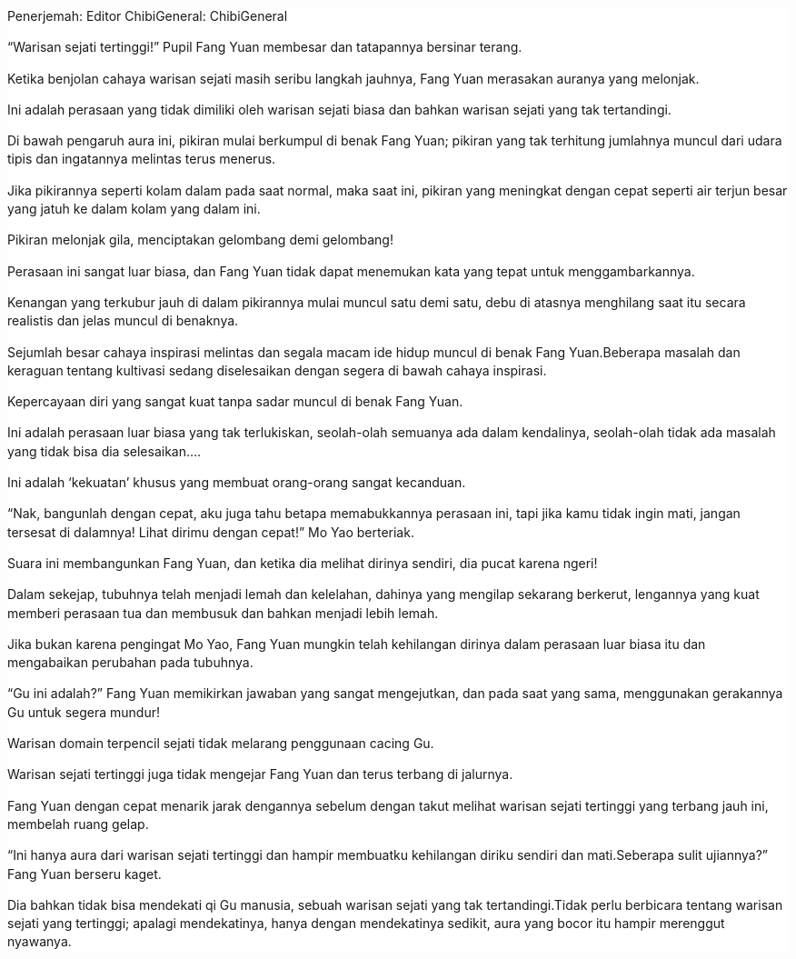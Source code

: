 Penerjemah: Editor ChibiGeneral: ChibiGeneral

“Warisan sejati tertinggi!” Pupil Fang Yuan membesar dan tatapannya bersinar terang.

Ketika benjolan cahaya warisan sejati masih seribu langkah jauhnya, Fang Yuan merasakan auranya yang melonjak.

Ini adalah perasaan yang tidak dimiliki oleh warisan sejati biasa dan bahkan warisan sejati yang tak tertandingi.

Di bawah pengaruh aura ini, pikiran mulai berkumpul di benak Fang Yuan; pikiran yang tak terhitung jumlahnya muncul dari udara tipis dan ingatannya melintas terus menerus.

Jika pikirannya seperti kolam dalam pada saat normal, maka saat ini, pikiran yang meningkat dengan cepat seperti air terjun besar yang jatuh ke dalam kolam yang dalam ini.

Pikiran melonjak gila, menciptakan gelombang demi gelombang!

Perasaan ini sangat luar biasa, dan Fang Yuan tidak dapat menemukan kata yang tepat untuk menggambarkannya.

Kenangan yang terkubur jauh di dalam pikirannya mulai muncul satu demi satu, debu di atasnya menghilang saat itu secara realistis dan jelas muncul di benaknya.

Sejumlah besar cahaya inspirasi melintas dan segala macam ide hidup muncul di benak Fang Yuan.Beberapa masalah dan keraguan tentang kultivasi sedang diselesaikan dengan segera di bawah cahaya inspirasi.

Kepercayaan diri yang sangat kuat tanpa sadar muncul di benak Fang Yuan.

Ini adalah perasaan luar biasa yang tak terlukiskan, seolah-olah semuanya ada dalam kendalinya, seolah-olah tidak ada masalah yang tidak bisa dia selesaikan….

Ini adalah ‘kekuatan’ khusus yang membuat orang-orang sangat kecanduan.

“Nak, bangunlah dengan cepat, aku juga tahu betapa memabukkannya perasaan ini, tapi jika kamu tidak ingin mati, jangan tersesat di dalamnya! Lihat dirimu dengan cepat!” Mo Yao berteriak.

Suara ini membangunkan Fang Yuan, dan ketika dia melihat dirinya sendiri, dia pucat karena ngeri!

Dalam sekejap, tubuhnya telah menjadi lemah dan kelelahan, dahinya yang mengilap sekarang berkerut, lengannya yang kuat memberi perasaan tua dan membusuk dan bahkan menjadi lebih lemah.

Jika bukan karena pengingat Mo Yao, Fang Yuan mungkin telah kehilangan dirinya dalam perasaan luar biasa itu dan mengabaikan perubahan pada tubuhnya.

“Gu ini adalah?” Fang Yuan memikirkan jawaban yang sangat mengejutkan, dan pada saat yang sama, menggunakan gerakannya Gu untuk segera mundur!

Warisan domain terpencil sejati tidak melarang penggunaan cacing Gu.

Warisan sejati tertinggi juga tidak mengejar Fang Yuan dan terus terbang di jalurnya.

Fang Yuan dengan cepat menarik jarak dengannya sebelum dengan takut melihat warisan sejati tertinggi yang terbang jauh ini, membelah ruang gelap.

“Ini hanya aura dari warisan sejati tertinggi dan hampir membuatku kehilangan diriku sendiri dan mati.Seberapa sulit ujiannya?” Fang Yuan berseru kaget.

Dia bahkan tidak bisa mendekati qi Gu manusia, sebuah warisan sejati yang tak tertandingi.Tidak perlu berbicara tentang warisan sejati yang tertinggi; apalagi mendekatinya, hanya dengan mendekatinya sedikit, aura yang bocor itu hampir merenggut nyawanya.
